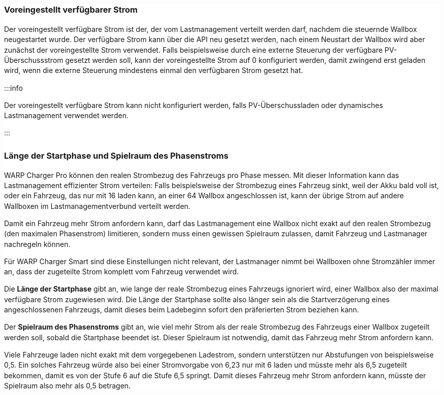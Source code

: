 ### Voreingestellt verfügbarer Strom

Der voreingestellt verfügbare Strom ist der, der vom Lastmanagement
verteilt werden darf, nachdem die steuernde Wallbox neugestartet wurde.
Der verfügbare Strom kann über die API neu gesetzt werden, nach einem
Neustart der Wallbox wird aber zunächst der voreingestellte Strom
verwendet. Falls beispielsweise durch eine externe Steuerung der
verfügbare PV-Überschussstrom gesetzt werden soll, kann der
voreingestellte Strom auf 0 konfiguriert werden, damit zwingend erst
geladen wird, wenn die externe Steuerung mindestens einmal den
verfügbaren Strom gesetzt hat.

:::info

Der voreingestellt verfügbare Strom kann nicht konfiguriert werden,
falls PV-Überschussladen oder dynamisches Lastmanagement verwendet werden.

:::

### Länge der Startphase und Spielraum des Phasenstroms

WARP Charger Pro können den realen Strombezug des Fahrzeugs pro Phase
messen. Mit dieser Information kann das Lastmanagement effizienter Strom
verteilen: Falls beispielsweise der Strombezug eines Fahrzeug sinkt,
weil der Akku bald voll ist, oder ein Fahrzeug, das nur mit 16 laden
kann, an einer 64 Wallbox angeschlossen ist, kann der übrige Strom auf
andere Wallboxen im Lastmanagementverbund verteilt werden.

Damit ein Fahrzeug mehr Strom anfordern kann, darf das Lastmanagement
eine Wallbox nicht exakt auf den realen Strombezug (den maximalen
Phasenstrom) limitieren, sondern muss einen gewissen Spielraum zulassen,
damit Fahrzeug und Lastmanager nachregeln können.

Für WARP Charger Smart sind diese Einstellungen nicht relevant, der
Lastmanager nimmt bei Wallboxen ohne Stromzähler immer an, dass der
zugeteilte Strom komplett vom Fahrzeug verwendet wird.

Die **Länge der Startphase** gibt an, wie lange der reale Strombezug
eines Fahrzeugs ignoriert wird, einer Wallbox also der maximal
verfügbare Strom zugewiesen wird. Die Länge der Startphase sollte also
länger sein als die Startverzögerung eines angeschlossenen Fahrzeugs,
damit dieses beim Ladebeginn sofort den präferierten Strom beziehen
kann.

Der **Spielraum des Phasenstroms** gibt an, wie viel mehr Strom als der
reale Strombezug des Fahrzeugs einer Wallbox zugeteilt werden soll,
sobald die Startphase beendet ist. Dieser Spielraum ist notwendig, damit
das Fahrzeug mehr Strom anfordern kann.

Viele Fahrzeuge laden nicht exakt mit dem vorgegebenen Ladestrom,
sondern unterstützen nur Abstufungen von beispielsweise 0,5. Ein solches
Fahrzeug würde also bei einer Stromvorgabe von 6,23 nur mit 6 laden und
müsste mehr als 6,5 zugeteilt bekommen, damit es von der Stufe 6 auf die
Stufe 6,5 springt. Damit dieses Fahrzeug mehr Strom anfordern kann,
müsste der Spielraum also mehr als 0,5 betragen.
